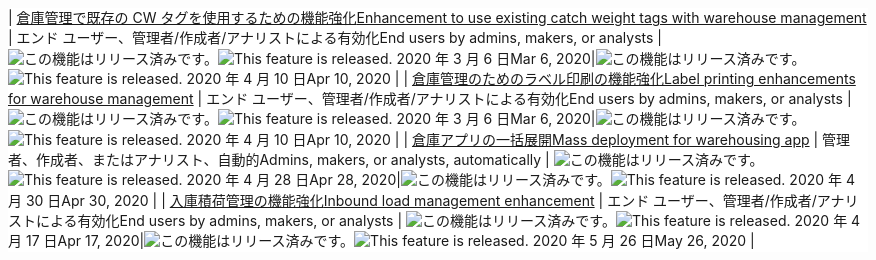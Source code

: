  | [<span data-ttu-id="b7b7b-310">倉庫管理で既存の CW タグを使用するための機能強化</span><span class="sxs-lookup"><span data-stu-id="b7b7b-310">Enhancement to use existing catch weight tags with warehouse management</span></span>](enhancement-use-existing-catch-weight-tags-warehouse-management.md) | <span data-ttu-id="b7b7b-311">エンド ユーザー、管理者/作成者/アナリストによる有効化</span><span class="sxs-lookup"><span data-stu-id="b7b7b-311">End users by admins, makers, or analysts</span></span>  | <span data-ttu-id="b7b7b-312">![この機能はリリース済みです。](/dynamics365-release-plan/media/green-checkmark.png "この機能はリリース済みです。")</span><span class="sxs-lookup"><span data-stu-id="b7b7b-312">![This feature is released.](/dynamics365-release-plan/media/green-checkmark.png "This feature is released.")</span></span> <span data-ttu-id="b7b7b-313">2020 年 3 月 6 日</span><span class="sxs-lookup"><span data-stu-id="b7b7b-313">Mar 6, 2020</span></span>|<span data-ttu-id="b7b7b-314">![この機能はリリース済みです。](/dynamics365-release-plan/media/green-checkmark.png "この機能はリリース済みです。")</span><span class="sxs-lookup"><span data-stu-id="b7b7b-314">![This feature is released.](/dynamics365-release-plan/media/green-checkmark.png "This feature is released.")</span></span> <span data-ttu-id="b7b7b-315">2020 年 4 月 10 日</span><span class="sxs-lookup"><span data-stu-id="b7b7b-315">Apr 10, 2020</span></span> | 
 | [<span data-ttu-id="b7b7b-316">倉庫管理のためのラベル印刷の機能強化</span><span class="sxs-lookup"><span data-stu-id="b7b7b-316">Label printing enhancements for warehouse management</span></span>](label-printing-enhancements-warehouse-management.md) | <span data-ttu-id="b7b7b-317">エンド ユーザー、管理者/作成者/アナリストによる有効化</span><span class="sxs-lookup"><span data-stu-id="b7b7b-317">End users by admins, makers, or analysts</span></span>  | <span data-ttu-id="b7b7b-318">![この機能はリリース済みです。](/dynamics365-release-plan/media/green-checkmark.png "この機能はリリース済みです。")</span><span class="sxs-lookup"><span data-stu-id="b7b7b-318">![This feature is released.](/dynamics365-release-plan/media/green-checkmark.png "This feature is released.")</span></span> <span data-ttu-id="b7b7b-319">2020 年 3 月 6 日</span><span class="sxs-lookup"><span data-stu-id="b7b7b-319">Mar 6, 2020</span></span>|<span data-ttu-id="b7b7b-320">![この機能はリリース済みです。](/dynamics365-release-plan/media/green-checkmark.png "この機能はリリース済みです。")</span><span class="sxs-lookup"><span data-stu-id="b7b7b-320">![This feature is released.](/dynamics365-release-plan/media/green-checkmark.png "This feature is released.")</span></span> <span data-ttu-id="b7b7b-321">2020 年 4 月 10 日</span><span class="sxs-lookup"><span data-stu-id="b7b7b-321">Apr 10, 2020</span></span> | 
 | [<span data-ttu-id="b7b7b-322">倉庫アプリの一括展開</span><span class="sxs-lookup"><span data-stu-id="b7b7b-322">Mass deployment for warehousing app</span></span>](mass-deployment-warehouse-mobile-app.md) | <span data-ttu-id="b7b7b-323">管理者、作成者、またはアナリスト、自動的</span><span class="sxs-lookup"><span data-stu-id="b7b7b-323">Admins, makers, or analysts, automatically</span></span>  | <span data-ttu-id="b7b7b-324">![この機能はリリース済みです。](/dynamics365-release-plan/media/green-checkmark.png "この機能はリリース済みです。")</span><span class="sxs-lookup"><span data-stu-id="b7b7b-324">![This feature is released.](/dynamics365-release-plan/media/green-checkmark.png "This feature is released.")</span></span> <span data-ttu-id="b7b7b-325">2020 年 4 月 28 日</span><span class="sxs-lookup"><span data-stu-id="b7b7b-325">Apr 28, 2020</span></span>|<span data-ttu-id="b7b7b-326">![この機能はリリース済みです。](/dynamics365-release-plan/media/green-checkmark.png "この機能はリリース済みです。")</span><span class="sxs-lookup"><span data-stu-id="b7b7b-326">![This feature is released.](/dynamics365-release-plan/media/green-checkmark.png "This feature is released.")</span></span> <span data-ttu-id="b7b7b-327">2020 年 4 月 30 日</span><span class="sxs-lookup"><span data-stu-id="b7b7b-327">Apr 30, 2020</span></span> | 
 | [<span data-ttu-id="b7b7b-328">入庫積荷管理の機能強化</span><span class="sxs-lookup"><span data-stu-id="b7b7b-328">Inbound load management enhancement</span></span>](warehouse-management-inbound-load-management-enhancement.md) | <span data-ttu-id="b7b7b-329">エンド ユーザー、管理者/作成者/アナリストによる有効化</span><span class="sxs-lookup"><span data-stu-id="b7b7b-329">End users by admins, makers, or analysts</span></span>  | <span data-ttu-id="b7b7b-330">![この機能はリリース済みです。](/dynamics365-release-plan/media/green-checkmark.png "この機能はリリース済みです。")</span><span class="sxs-lookup"><span data-stu-id="b7b7b-330">![This feature is released.](/dynamics365-release-plan/media/green-checkmark.png "This feature is released.")</span></span> <span data-ttu-id="b7b7b-331">2020 年 4 月 17 日</span><span class="sxs-lookup"><span data-stu-id="b7b7b-331">Apr 17, 2020</span></span>|<span data-ttu-id="b7b7b-332">![この機能はリリース済みです。](/dynamics365-release-plan/media/green-checkmark.png "この機能はリリース済みです。")</span><span class="sxs-lookup"><span data-stu-id="b7b7b-332">![This feature is released.](/dynamics365-release-plan/media/green-checkmark.png "This feature is released.")</span></span> <span data-ttu-id="b7b7b-333">2020 年 5 月 26 日</span><span class="sxs-lookup"><span data-stu-id="b7b7b-333">May 26, 2020</span></span> | 